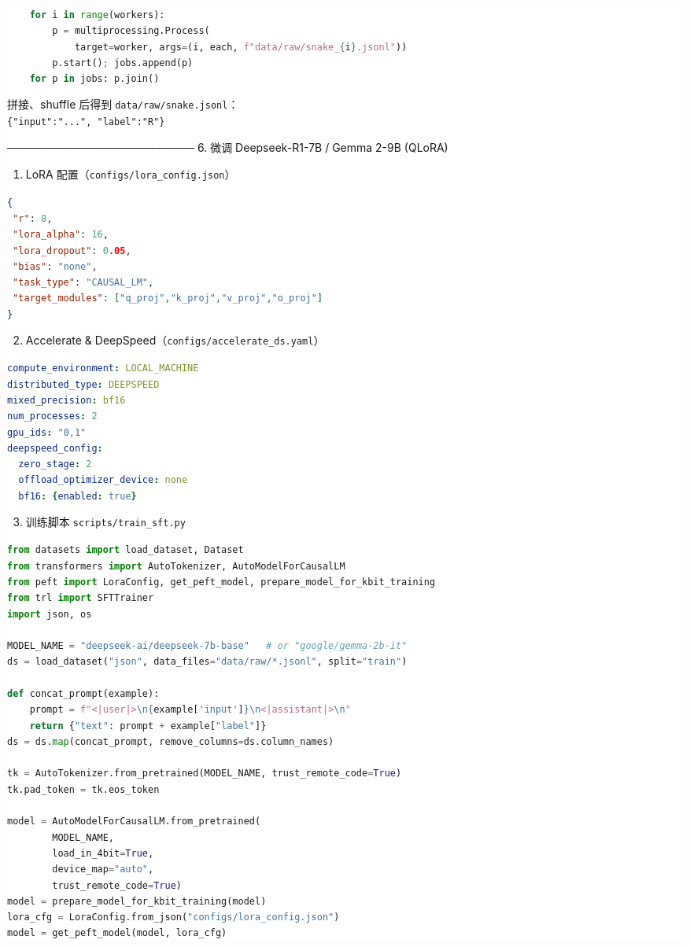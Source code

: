 ```python
    for i in range(workers):
        p = multiprocessing.Process(
            target=worker, args=(i, each, f"data/raw/snake_{i}.jsonl"))
        p.start(); jobs.append(p)
    for p in jobs: p.join()
```

拼接、shuffle 后得到 `data/raw/snake.jsonl`：  
`{"input":"...", "label":"R"}`

────────────────────────
6. 微调 Deepseek-R1-7B / Gemma 2-9B (QLoRA)  

1) LoRA 配置（`configs/lora_config.json`）

```json
{
 "r": 8,
 "lora_alpha": 16,
 "lora_dropout": 0.05,
 "bias": "none",
 "task_type": "CAUSAL_LM",
 "target_modules": ["q_proj","k_proj","v_proj","o_proj"]
}
```

2) Accelerate & DeepSpeed（`configs/accelerate_ds.yaml`）

```yaml
compute_environment: LOCAL_MACHINE
distributed_type: DEEPSPEED
mixed_precision: bf16
num_processes: 2
gpu_ids: "0,1"
deepspeed_config:
  zero_stage: 2
  offload_optimizer_device: none
  bf16: {enabled: true}
```

3) 训练脚本 `scripts/train_sft.py`

```python
from datasets import load_dataset, Dataset
from transformers import AutoTokenizer, AutoModelForCausalLM
from peft import LoraConfig, get_peft_model, prepare_model_for_kbit_training
from trl import SFTTrainer
import json, os

MODEL_NAME = "deepseek-ai/deepseek-7b-base"   # or "google/gemma-2b-it"
ds = load_dataset("json", data_files="data/raw/*.jsonl", split="train")

def concat_prompt(example):
    prompt = f"<|user|>\n{example['input']}\n<|assistant|>\n"
    return {"text": prompt + example["label"]}
ds = ds.map(concat_prompt, remove_columns=ds.column_names)

tk = AutoTokenizer.from_pretrained(MODEL_NAME, trust_remote_code=True)
tk.pad_token = tk.eos_token

model = AutoModelForCausalLM.from_pretrained(
        MODEL_NAME,
        load_in_4bit=True,
        device_map="auto",
        trust_remote_code=True)
model = prepare_model_for_kbit_training(model)
lora_cfg = LoraConfig.from_json("configs/lora_config.json")
model = get_peft_model(model, lora_cfg)
```